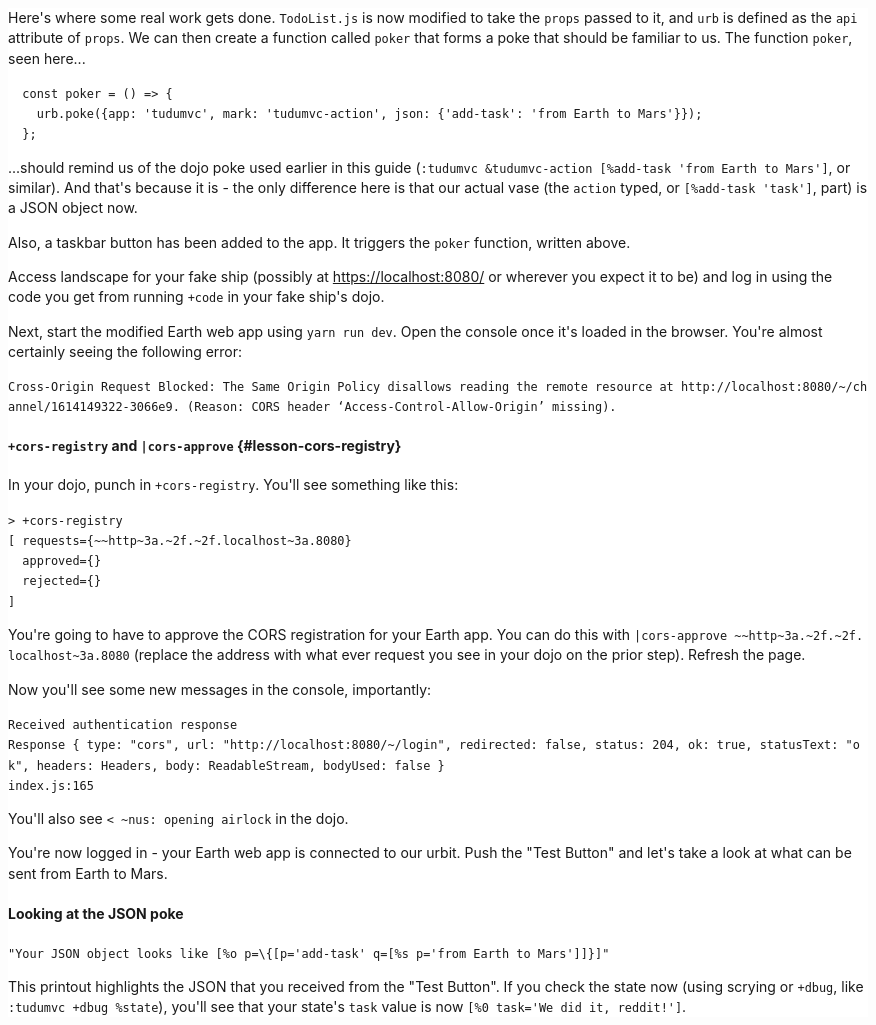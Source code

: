 Here's where some real work gets done. `TodoList.js` is now modified to take the `props` passed to it, and `urb` is defined as the `api` attribute of `props`. We can then create a function called `poker` that forms a poke that should be familiar to us. The function `poker`, seen here...
```
  const poker = () => {
    urb.poke({app: 'tudumvc', mark: 'tudumvc-action', json: {'add-task': 'from Earth to Mars'}});
  };
```
...should remind us of the dojo poke used earlier in this guide (`:tudumvc &tudumvc-action [%add-task 'from Earth to Mars']`, or similar). And that's because it is - the only difference here is that our actual vase (the `action` typed, or `[%add-task 'task']`, part) is a JSON object now.

Also, a taskbar button has been added to the app. It triggers the `poker` function, written above.

Access landscape for your fake ship (possibly at [https://localhost:8080/](https://localhost:8080/) or wherever you expect it to be) and log in using the code you get from running `+code` in your fake ship's dojo.

Next, start the modified Earth web app using `yarn run dev`. Open the console once it's loaded in the browser. You're almost certainly seeing the following error:
```
Cross-Origin Request Blocked: The Same Origin Policy disallows reading the remote resource at http://localhost:8080/~/channel/1614149322-3066e9. (Reason: CORS header ‘Access-Control-Allow-Origin’ missing).
```

#### `+cors-registry` and `|cors-approve` {#lesson-cors-registry}
In your dojo, punch in `+cors-registry`. You'll see something like this:
```hoon
> +cors-registry
[ requests={~~http~3a.~2f.~2f.localhost~3a.8080}
  approved={}
  rejected={}
]
```
You're going to have to approve the CORS registration for your Earth app. You can do this with `|cors-approve ~~http~3a.~2f.~2f.localhost~3a.8080` (replace the address with what ever request you see in your dojo on the prior step). Refresh the page.

Now you'll see some new messages in the console, importantly:
```
Received authentication response 
Response { type: "cors", url: "http://localhost:8080/~/login", redirected: false, status: 204, ok: true, statusText: "ok", headers: Headers, body: ReadableStream, bodyUsed: false }
index.js:165
```
You'll also see `< ~nus: opening airlock` in the dojo.

You're now logged in - your Earth web app is connected to our urbit. Push the "Test Button" and let's take a look at what can be sent from Earth to Mars.

#### Looking at the JSON poke
```hoon
"Your JSON object looks like [%o p=\{[p='add-task' q=[%s p='from Earth to Mars']]}]"
```
This printout highlights the JSON that you received from the "Test Button". If you check the state now (using scrying or `+dbug`, like `:tudumvc +dbug %state`), you'll see that your state's `task` value is now `[%0 task='We did it, reddit!']`. 
